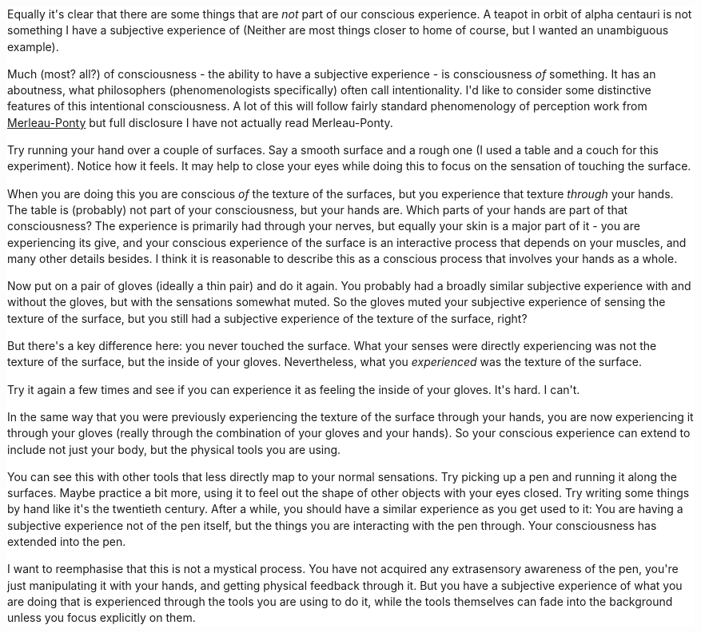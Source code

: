 Equally it's clear that there are some things that are *not* part of our conscious experience.
A teapot in orbit of alpha centauri is not something I have a subjective experience of
(Neither are most things closer to home of course, but I wanted an unambiguous example).

Much (most? all?) of consciousness - the ability to have a subjective experience - is consciousness *of* something. It has an aboutness, what philosophers (phenomenologists specifically) often call intentionality.
I'd like to consider some distinctive features of this intentional consciousness.
A lot of this will follow fairly standard phenomenology of perception work from [Merleau-Ponty](https://plato.stanford.edu/entries/merleau-ponty/) but full disclosure I have not actually read Merleau-Ponty.

Try running your hand over a couple of surfaces. Say a smooth surface and a rough one (I used a table and a couch for this experiment). Notice how it feels.
It may help to close your eyes while doing this to focus on the sensation of touching the surface.

When you are doing this you are conscious *of* the texture of the surfaces, but you experience that texture *through* your hands.
The table is (probably) not part of your consciousness, but your hands are.
Which parts of your hands are part of that consciousness? The experience is primarily had through your nerves, but equally your skin is a major part of it - you are experiencing its give,
and your conscious experience of the surface is an interactive process that depends on your muscles,
and many other details besides.
I think it is reasonable to describe this as a conscious process that involves your hands as a whole.

Now put on a pair of gloves (ideally a thin pair) and do it again.
You probably had a broadly similar subjective experience with and without the gloves, but with the sensations somewhat muted.
So the gloves muted your subjective experience of sensing the texture of the surface, but you still had a subjective experience of the texture of the surface, right?

But there's a key difference here: you never touched the surface. What your senses were directly experiencing was not the texture of the surface, but the inside of your gloves.
Nevertheless, what you *experienced* was the texture of the surface.

Try it again a few times and see if you can experience it as feeling the inside of your gloves. It's hard. I can't.

In the same way that you were previously experiencing the texture of the surface through your hands, you are now experiencing it through your gloves (really through the combination of your gloves and your hands).
So your conscious experience can extend to include not just your body, but the physical tools you are using.

You can see this with other tools that less directly map to your normal sensations. Try picking up a pen and running it along the surfaces. Maybe practice a bit more, using it to feel out the shape of other objects with your eyes closed. Try writing some things by hand like it's the twentieth century.
After a while, you should have a similar experience as you get used to it: You are having a subjective experience not of the pen itself, but the things you are interacting with the pen through.
Your consciousness has extended into the pen.

I want to reemphasise that this is not a mystical process. You have not acquired any extrasensory awareness of the pen, you're just manipulating it with your hands, and getting physical feedback through it.
But you have a subjective experience of what you are doing that is experienced through the tools you are using to do it,
while the tools themselves can fade into the background unless you focus explicitly on them.
